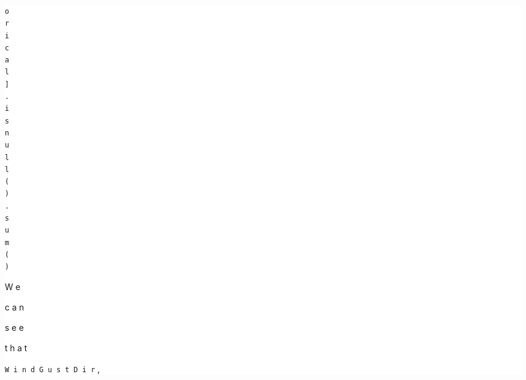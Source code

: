 ```python
o
r
i
c
a
l
]
.
i
s
n
u
l
l
(
)
.
s
u
m
(
)
```

W
e
 
c
a
n
 
s
e
e
 
t
h
a
t
 
`
W
i
n
d
G
u
s
t
D
i
r
`
,
 